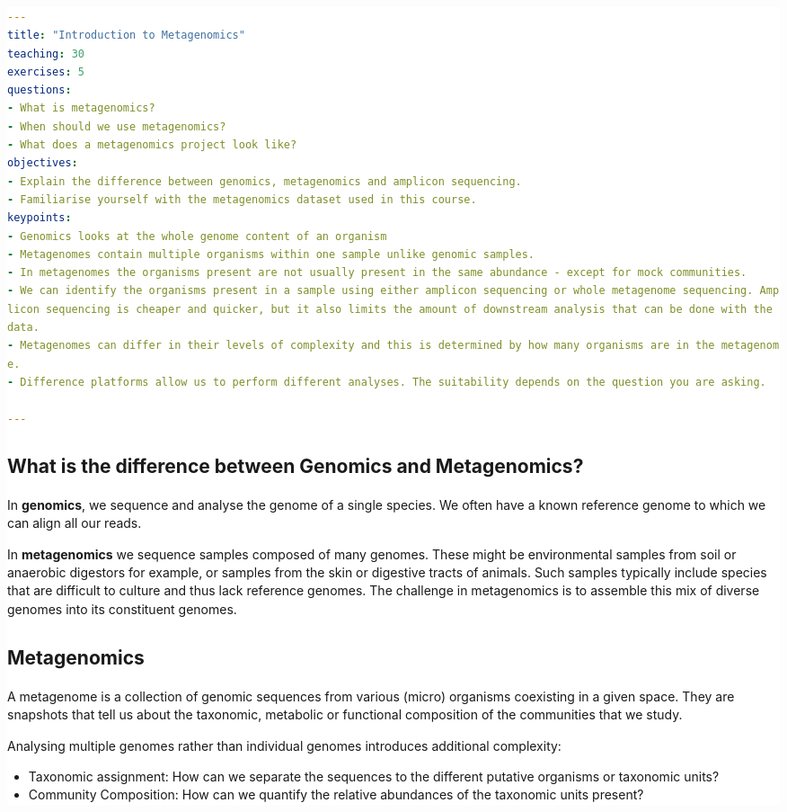 ```yaml
---
title: "Introduction to Metagenomics"
teaching: 30
exercises: 5
questions:
- What is metagenomics?
- When should we use metagenomics?
- What does a metagenomics project look like?
objectives:
- Explain the difference between genomics, metagenomics and amplicon sequencing.
- Familiarise yourself with the metagenomics dataset used in this course.
keypoints:
- Genomics looks at the whole genome content of an organism
- Metagenomes contain multiple organisms within one sample unlike genomic samples.
- In metagenomes the organisms present are not usually present in the same abundance - except for mock communities.
- We can identify the organisms present in a sample using either amplicon sequencing or whole metagenome sequencing. Amplicon sequencing is cheaper and quicker, but it also limits the amount of downstream analysis that can be done with the data.
- Metagenomes can differ in their levels of complexity and this is determined by how many organisms are in the metagenome.
- Difference platforms allow us to perform different analyses. The suitability depends on the question you are asking.

---
```

## What is the difference between Genomics and Metagenomics?

In **genomics**, we sequence and analyse the genome of a single species. We often have a known reference genome to which we can align all our reads. 

In **metagenomics** we sequence samples composed of many genomes. These might be environmental samples from soil or anaerobic digestors for example, or samples from the skin or digestive tracts of animals. Such samples typically include species that are difficult to culture and thus lack reference genomes. The challenge in metagenomics is to assemble this mix of diverse genomes into its constituent genomes.

## Metagenomics
A metagenome is a collection of genomic sequences from various (micro) organisms coexisting in a given space. 
They are snapshots that tell us about the taxonomic, metabolic or functional composition of the communities that we study. 

Analysing multiple genomes rather than individual genomes introduces additional complexity:
- Taxonomic assignment: How can we separate the sequences to the different putative organisms or taxonomic units?
- Community Composition: How can we quantify the relative abundances of the taxonomic units present?

